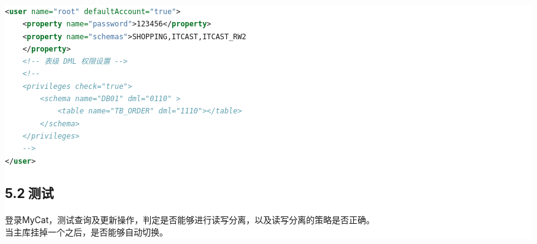 ```xml
<user name="root" defaultAccount="true">
    <property name="password">123456</property>
    <property name="schemas">SHOPPING,ITCAST,ITCAST_RW2
    </property> 
    <!-- 表级 DML 权限设置 --> 
    <!-- 
    <privileges check="true"> 
        <schema name="DB01" dml="0110" > 
            <table name="TB_ORDER" dml="1110"></table> 
        </schema> 
    </privileges> 
    -->
</user>
```



## 5.2 测试
登录MyCat，测试查询及更新操作，判定是否能够进行读写分离，以及读写分离的策略是否正确。  
当主库挂掉一个之后，是否能够自动切换。

